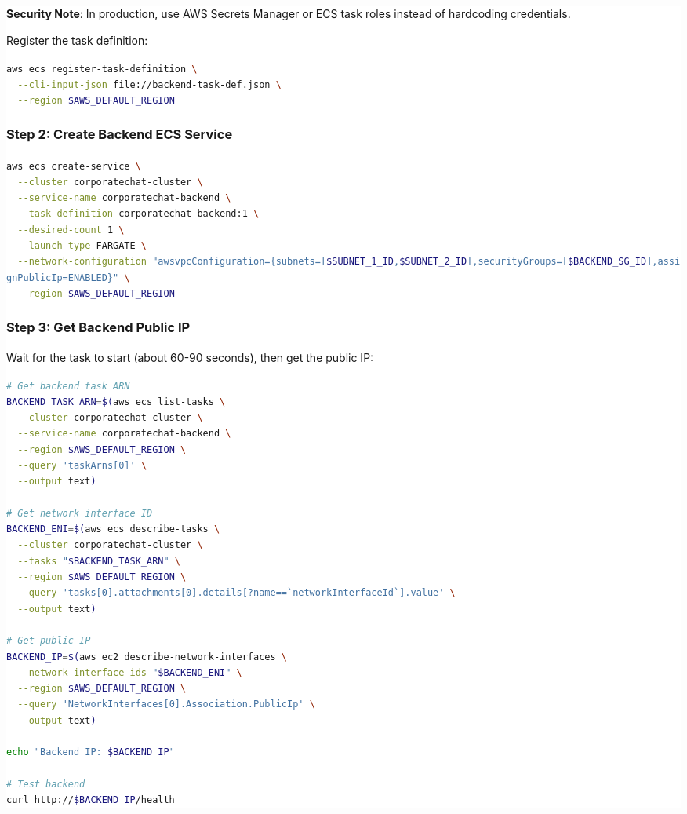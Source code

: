 **Security Note**: In production, use AWS Secrets Manager or ECS task roles instead of hardcoding credentials.

Register the task definition:
```bash
aws ecs register-task-definition \
  --cli-input-json file://backend-task-def.json \
  --region $AWS_DEFAULT_REGION
```

### Step 2: Create Backend ECS Service

```bash
aws ecs create-service \
  --cluster corporatechat-cluster \
  --service-name corporatechat-backend \
  --task-definition corporatechat-backend:1 \
  --desired-count 1 \
  --launch-type FARGATE \
  --network-configuration "awsvpcConfiguration={subnets=[$SUBNET_1_ID,$SUBNET_2_ID],securityGroups=[$BACKEND_SG_ID],assignPublicIp=ENABLED}" \
  --region $AWS_DEFAULT_REGION
```

### Step 3: Get Backend Public IP

Wait for the task to start (about 60-90 seconds), then get the public IP:

```bash
# Get backend task ARN
BACKEND_TASK_ARN=$(aws ecs list-tasks \
  --cluster corporatechat-cluster \
  --service-name corporatechat-backend \
  --region $AWS_DEFAULT_REGION \
  --query 'taskArns[0]' \
  --output text)

# Get network interface ID
BACKEND_ENI=$(aws ecs describe-tasks \
  --cluster corporatechat-cluster \
  --tasks "$BACKEND_TASK_ARN" \
  --region $AWS_DEFAULT_REGION \
  --query 'tasks[0].attachments[0].details[?name==`networkInterfaceId`].value' \
  --output text)

# Get public IP
BACKEND_IP=$(aws ec2 describe-network-interfaces \
  --network-interface-ids "$BACKEND_ENI" \
  --region $AWS_DEFAULT_REGION \
  --query 'NetworkInterfaces[0].Association.PublicIp' \
  --output text)

echo "Backend IP: $BACKEND_IP"

# Test backend
curl http://$BACKEND_IP/health
```
